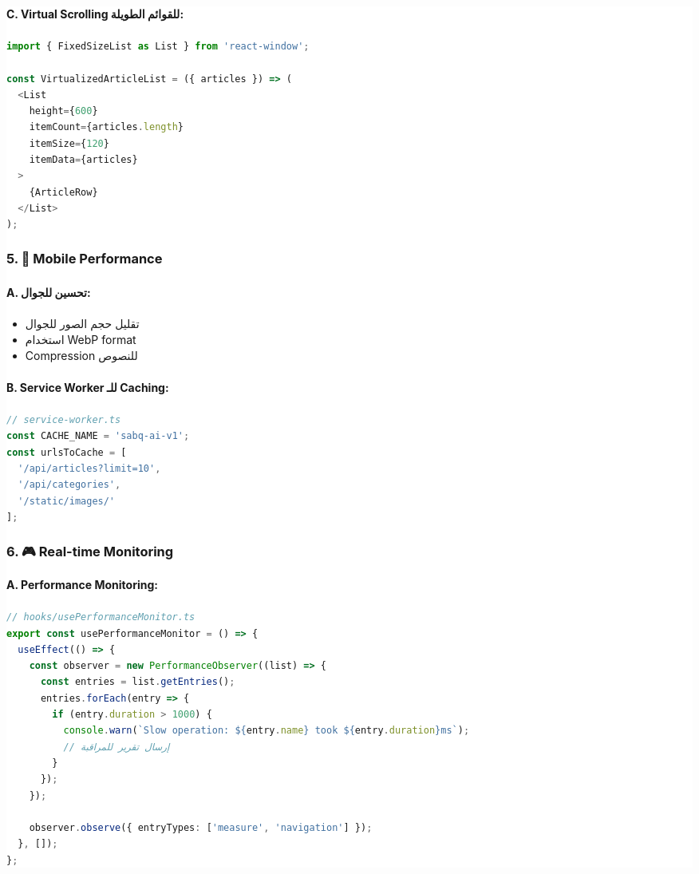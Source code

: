 #### C. Virtual Scrolling للقوائم الطويلة:
```typescript
import { FixedSizeList as List } from 'react-window';

const VirtualizedArticleList = ({ articles }) => (
  <List
    height={600}
    itemCount={articles.length}
    itemSize={120}
    itemData={articles}
  >
    {ArticleRow}
  </List>
);
```

### 5. 📱 Mobile Performance

#### A. تحسين للجوال:
- تقليل حجم الصور للجوال
- استخدام WebP format
- Compression للنصوص

#### B. Service Worker للـ Caching:
```typescript
// service-worker.ts
const CACHE_NAME = 'sabq-ai-v1';
const urlsToCache = [
  '/api/articles?limit=10',
  '/api/categories',
  '/static/images/'
];
```

### 6. 🎮 Real-time Monitoring

#### A. Performance Monitoring:
```typescript
// hooks/usePerformanceMonitor.ts
export const usePerformanceMonitor = () => {
  useEffect(() => {
    const observer = new PerformanceObserver((list) => {
      const entries = list.getEntries();
      entries.forEach(entry => {
        if (entry.duration > 1000) {
          console.warn(`Slow operation: ${entry.name} took ${entry.duration}ms`);
          // إرسال تقرير للمراقبة
        }
      });
    });
    
    observer.observe({ entryTypes: ['measure', 'navigation'] });
  }, []);
};
```
